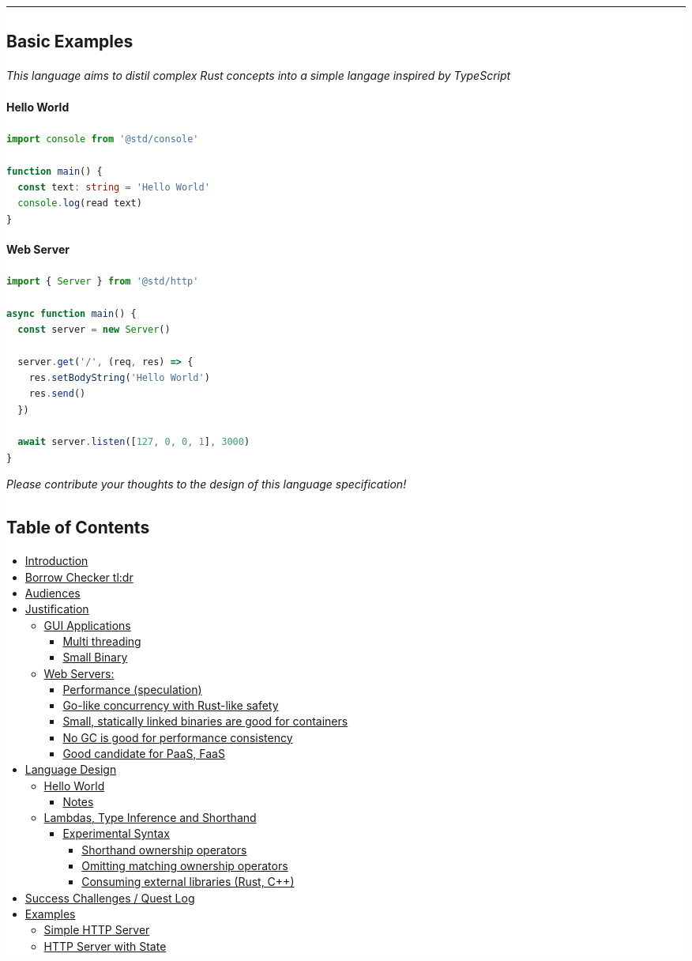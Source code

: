 <hr>

<h2>Basic Examples</h2>

<i>This language aims to distil complex Rust concepts into a simple langage inspired by TypeScript</i>

<h4>Hello World</h4>

```typescript
import console from '@std/console'

function main() {
  const text: string = 'Hello World'
  console.log(read text)
}
```

<h4>Web Server</h4>

```typescript
import { Server } from '@std/http'

async function main() {
  const server = new Server()

  server.get('/', (req, res) => {
    res.setBodyString('Hello World')
    res.send()
  })

  await server.listen([127, 0, 0, 1], 3000)
}
```

<i>Please contribute your thoughts to the design of this language specification!</i><br>

<h2>Table of Contents</h2>

- [Introduction](#introduction)
- [Borrow Checker tl:dr](#borrow-checker-tldr)
- [Audiences](#audiences)
- [Justification](#justification)
    - [GUI Applications](#gui-applications)
      - [Multi threading](#multi-threading)
      - [Small Binary](#small-binary)
    - [Web Servers:](#web-servers)
      - [Performance (speculation)](#performance-speculation)
      - [Go-like concurrency with Rust-like safety](#go-like-concurrency-with-rust-like-safety)
      - [Small, statically linked binaries are good for containers](#small-statically-linked-binaries-are-good-for-containers)
      - [No GC is good for performance consistency](#no-gc-is-good-for-performance-consistency)
      - [Good candidate for PaaS, FaaS](#good-candidate-for-paas-faas)
- [Language Design](#language-design)
  - [Hello World](#hello-world)
      - [Notes](#notes)
  - [Lambdas, Type Inference and Shorthand](#lambdas-type-inference-and-shorthand)
    - [Experimental Syntax](#experimental-syntax)
      - [Shorthand ownership operators](#shorthand-ownership-operators)
      - [Omitting matching ownership operators](#omitting-matching-ownership-operators)
      - [Consuming external libraries (Rust, C++)](#consuming-external-libraries-rust-c)
- [Success Challenges / Quest Log](#success-challenges--quest-log)
- [Examples](#examples)
  - [Simple HTTP Server](#simple-http-server)
  - [HTTP Server with State](#http-server-with-state)
